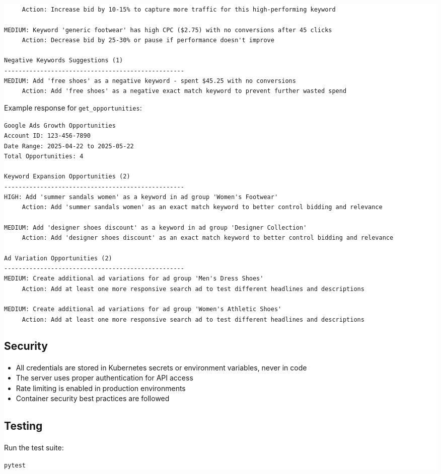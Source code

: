 ```
     Action: Increase bid by 10-15% to capture more traffic for this high-performing keyword

MEDIUM: Keyword 'generic footwear' has high CPC ($2.75) with no conversions after 45 clicks
     Action: Decrease bid by 25-30% or pause if performance doesn't improve

Negative Keywords Suggestions (1)
--------------------------------------------------
MEDIUM: Add 'free shoes' as a negative keyword - spent $45.25 with no conversions
     Action: Add 'free shoes' as a negative exact match keyword to prevent further wasted spend
```

Example response for `get_opportunities`:
```
Google Ads Growth Opportunities
Account ID: 123-456-7890
Date Range: 2025-04-22 to 2025-05-22
Total Opportunities: 4

Keyword Expansion Opportunities (2)
--------------------------------------------------
HIGH: Add 'summer sandals women' as a keyword in ad group 'Women's Footwear'
     Action: Add 'summer sandals women' as an exact match keyword to better control bidding and relevance

MEDIUM: Add 'designer shoes discount' as a keyword in ad group 'Designer Collection'
     Action: Add 'designer shoes discount' as an exact match keyword to better control bidding and relevance

Ad Variation Opportunities (2)
--------------------------------------------------
MEDIUM: Create additional ad variations for ad group 'Men's Dress Shoes'
     Action: Add at least one more responsive search ad to test different headlines and descriptions

MEDIUM: Create additional ad variations for ad group 'Women's Athletic Shoes'
     Action: Add at least one more responsive search ad to test different headlines and descriptions
```


## Security

- All credentials are stored in Kubernetes secrets or environment variables, never in code
- The server uses proper authentication for API access
- Rate limiting is enabled in production environments
- Container security best practices are followed

## Testing

Run the test suite:
```
pytest
```
